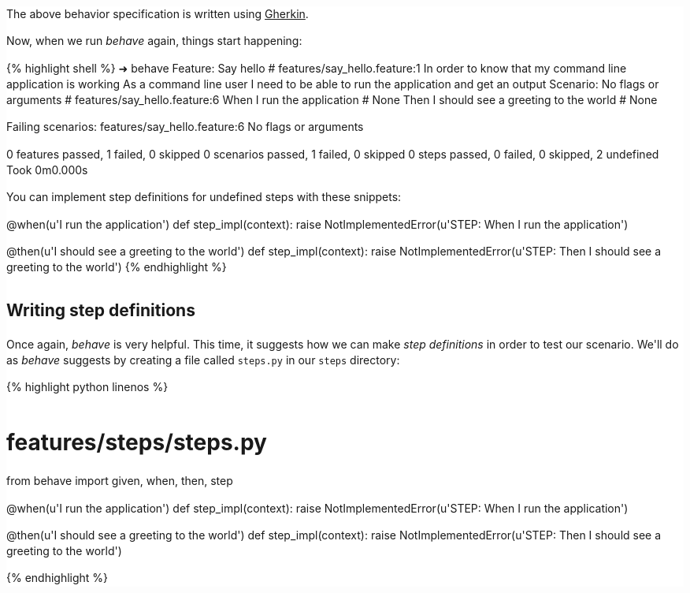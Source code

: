 The above behavior specification is written using [Gherkin](https://github.com/cucumber/cucumber/wiki/Gherkin). 

Now, when we run _behave_ again, things start happening:

{% highlight shell %}
➜  behave
Feature: Say hello # features/say_hello.feature:1
  In order to know that my command line application is working
  As a command line user
  I need to be able to run the application and get an output
  Scenario: No flags or arguments             # features/say_hello.feature:6
    When I run the application                # None
    Then I should see a greeting to the world # None


Failing scenarios:
  features/say_hello.feature:6  No flags or arguments

0 features passed, 1 failed, 0 skipped
0 scenarios passed, 1 failed, 0 skipped
0 steps passed, 0 failed, 0 skipped, 2 undefined
Took 0m0.000s

You can implement step definitions for undefined steps with these snippets:

@when(u'I run the application')
def step_impl(context):
    raise NotImplementedError(u'STEP: When I run the application')

@then(u'I should see a greeting to the world')
def step_impl(context):
    raise NotImplementedError(u'STEP: Then I should see a greeting to the world')
{% endhighlight %}

## Writing step definitions

Once again, _behave_ is very helpful. This time, it suggests how we can make _step definitions_ in order to test our scenario. We'll do as _behave_ suggests by creating a file called `steps.py` in our `steps` directory:

{% highlight python linenos %}
# features/steps/steps.py

from behave import given, when, then, step


@when(u'I run the application')
def step_impl(context):
    raise NotImplementedError(u'STEP: When I run the application')


@then(u'I should see a greeting to the world')
def step_impl(context):
    raise NotImplementedError(u'STEP: Then I should see a greeting to the world')

{% endhighlight %}

